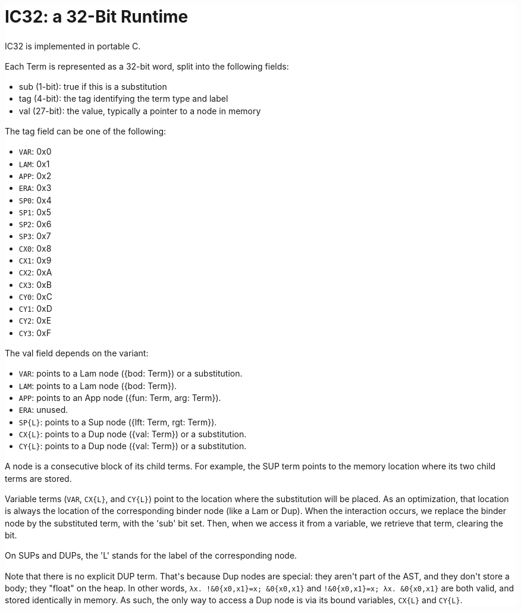 # IC32: a 32-Bit Runtime

IC32 is implemented in portable C.

Each Term is represented as a 32-bit word, split into the following fields:

- sub (1-bit): true if this is a substitution
- tag (4-bit): the tag identifying the term type and label
- val (27-bit): the value, typically a pointer to a node in memory

The tag field can be one of the following:

- `VAR`: 0x0
- `LAM`: 0x1
- `APP`: 0x2
- `ERA`: 0x3
- `SP0`: 0x4
- `SP1`: 0x5
- `SP2`: 0x6
- `SP3`: 0x7
- `CX0`: 0x8
- `CX1`: 0x9
- `CX2`: 0xA
- `CX3`: 0xB
- `CY0`: 0xC
- `CY1`: 0xD
- `CY2`: 0xE
- `CY3`: 0xF

The val field depends on the variant:

- `VAR`: points to a Lam node ({bod: Term}) or a substitution.
- `LAM`: points to a Lam node ({bod: Term}).
- `APP`: points to an App node ({fun: Term, arg: Term}).
- `ERA`: unused.
- `SP{L}`: points to a Sup node ({lft: Term, rgt: Term}).
- `CX{L}`: points to a Dup node ({val: Term}) or a substitution.
- `CY{L}`: points to a Dup node ({val: Term}) or a substitution.

A node is a consecutive block of its child terms. For example, the SUP term
points to the memory location where its two child terms are stored.

Variable terms (`VAR`, `CX{L}`, and `CY{L}`) point to the location where the
substitution will be placed. As an optimization, that location is always the
location of the corresponding binder node (like a Lam or Dup). When the
interaction occurs, we replace the binder node by the substituted term, with the
'sub' bit set. Then, when we access it from a variable, we retrieve that term,
clearing the bit.

On SUPs and DUPs, the 'L' stands for the label of the corresponding node.

Note that there is no explicit DUP term. That's because Dup nodes are special:
they aren't part of the AST, and they don't store a body; they "float" on the
heap.  In other words, `λx. !&0{x0,x1}=x; &0{x0,x1}` and `!&0{x0,x1}=x; λx.
&0{x0,x1}` are both valid, and stored identically in memory. As such, the only
way to access a Dup node is via its bound variables, `CX{L}` and `CY{L}`.
